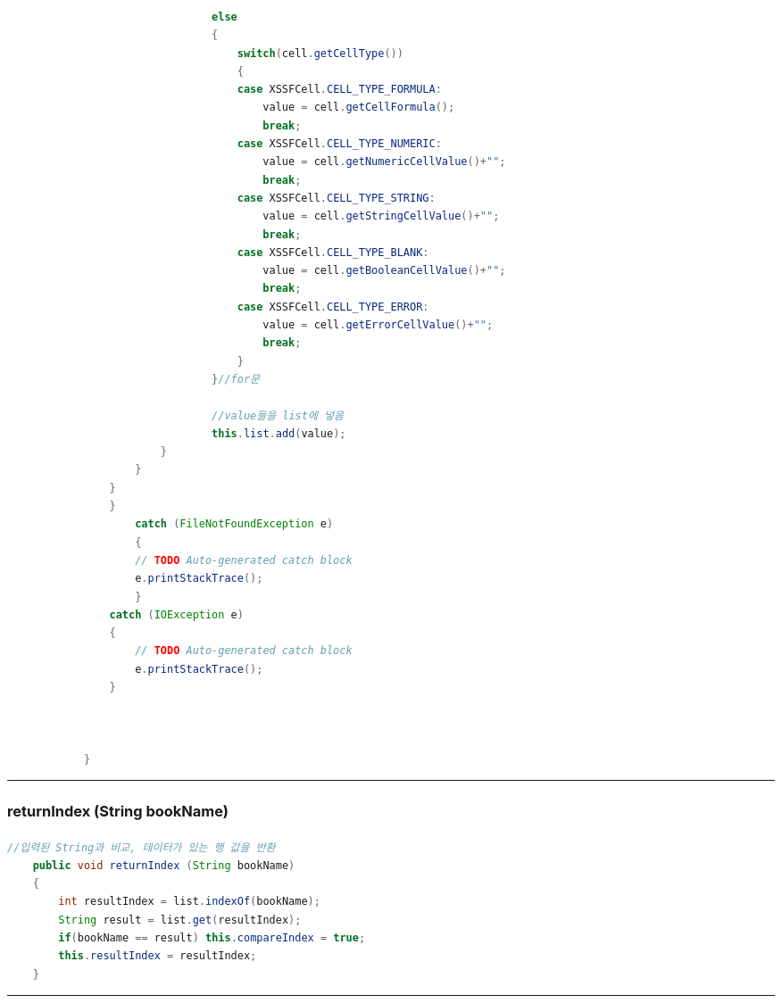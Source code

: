 ```java
								else
								{
									switch(cell.getCellType())
									{
									case XSSFCell.CELL_TYPE_FORMULA:
										value = cell.getCellFormula();
										break;
									case XSSFCell.CELL_TYPE_NUMERIC:
										value = cell.getNumericCellValue()+"";
										break;
									case XSSFCell.CELL_TYPE_STRING:
										value = cell.getStringCellValue()+"";
										break;
									case XSSFCell.CELL_TYPE_BLANK:
										value = cell.getBooleanCellValue()+"";
										break;
									case XSSFCell.CELL_TYPE_ERROR:
										value = cell.getErrorCellValue()+"";
										break;
									}
								}//for문
		
								//value들을 list에 넣음
								this.list.add(value);
						}
					}	 
				}
				}
					catch (FileNotFoundException e)
					{
					// TODO Auto-generated catch block
					e.printStackTrace();
					} 
				catch (IOException e) 
				{
					// TODO Auto-generated catch block
					e.printStackTrace();
				}
				
				
				
			}
```

---

### returnIndex (String bookName)

```java
//입력된 String과 비교, 데이터가 있는 행 값을 반환
	public void returnIndex (String bookName)
	{
		int resultIndex = list.indexOf(bookName);
		String result = list.get(resultIndex);
		if(bookName == result) this.compareIndex = true;
		this.resultIndex = resultIndex;
	}
```

---